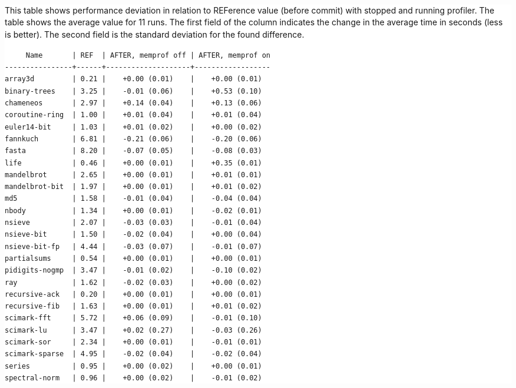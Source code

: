 This table shows performance deviation in relation to REFerence value (before
commit) with stopped and running profiler. The table shows the average value
for 11 runs. The first field of the column indicates the change in the average
time in seconds (less is better). The second field is the standard deviation
for the found difference.

```
     Name       | REF  | AFTER, memprof off | AFTER, memprof on
----------------+------+--------------------+------------------
array3d         | 0.21 |    +0.00 (0.01)    |    +0.00 (0.01)
binary-trees    | 3.25 |    -0.01 (0.06)    |    +0.53 (0.10)
chameneos       | 2.97 |    +0.14 (0.04)    |    +0.13 (0.06)
coroutine-ring  | 1.00 |    +0.01 (0.04)    |    +0.01 (0.04)
euler14-bit     | 1.03 |    +0.01 (0.02)    |    +0.00 (0.02)
fannkuch        | 6.81 |    -0.21 (0.06)    |    -0.20 (0.06)
fasta           | 8.20 |    -0.07 (0.05)    |    -0.08 (0.03)
life            | 0.46 |    +0.00 (0.01)    |    +0.35 (0.01)
mandelbrot      | 2.65 |    +0.00 (0.01)    |    +0.01 (0.01)
mandelbrot-bit  | 1.97 |    +0.00 (0.01)    |    +0.01 (0.02)
md5             | 1.58 |    -0.01 (0.04)    |    -0.04 (0.04)
nbody           | 1.34 |    +0.00 (0.01)    |    -0.02 (0.01)
nsieve          | 2.07 |    -0.03 (0.03)    |    -0.01 (0.04)
nsieve-bit      | 1.50 |    -0.02 (0.04)    |    +0.00 (0.04)
nsieve-bit-fp   | 4.44 |    -0.03 (0.07)    |    -0.01 (0.07)
partialsums     | 0.54 |    +0.00 (0.01)    |    +0.00 (0.01)
pidigits-nogmp  | 3.47 |    -0.01 (0.02)    |    -0.10 (0.02)
ray             | 1.62 |    -0.02 (0.03)    |    +0.00 (0.02)
recursive-ack   | 0.20 |    +0.00 (0.01)    |    +0.00 (0.01)
recursive-fib   | 1.63 |    +0.00 (0.01)    |    +0.01 (0.02)
scimark-fft     | 5.72 |    +0.06 (0.09)    |    -0.01 (0.10)
scimark-lu      | 3.47 |    +0.02 (0.27)    |    -0.03 (0.26)
scimark-sor     | 2.34 |    +0.00 (0.01)    |    -0.01 (0.01)
scimark-sparse  | 4.95 |    -0.02 (0.04)    |    -0.02 (0.04)
series          | 0.95 |    +0.00 (0.02)    |    +0.00 (0.01)
spectral-norm   | 0.96 |    +0.00 (0.02)    |    -0.01 (0.02)
```
